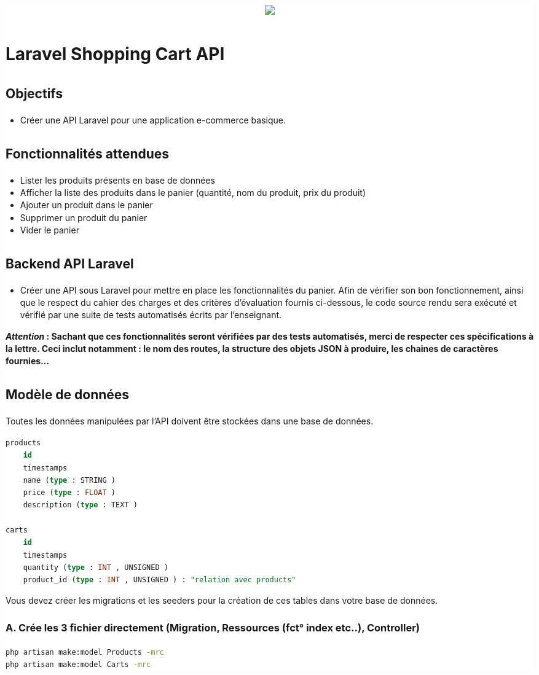 <p align="center"><img src="https://res.cloudinary.com/dtfbvvkyp/image/upload/v1566331377/laravel-logolockup-cmyk-red.svg" width="400"></p>

# Laravel Shopping Cart API
## Objectifs
- Créer une API Laravel pour une application e-commerce basique.

## Fonctionnalités attendues
- Lister les produits présents en base de données
- Afficher la liste des produits dans le panier (quantité, nom du produit, prix du produit)
- Ajouter un produit dans le panier
- Supprimer un produit du panier
- Vider le panier

## Backend API Laravel
- Créer une API sous Laravel pour mettre en place les fonctionnalités du panier.
Afin de vérifier son bon fonctionnement, ainsi que le respect du cahier des charges et des critères d’évaluation fournis ci-dessous, le code source rendu sera exécuté et vérifié par une suite de tests automatisés écrits par l’enseignant.<br>

**_Attention_ : Sachant que ces fonctionnalités seront vérifiées par des tests automatisés, merci de respecter ces spécifications à la lettre. Ceci inclut notamment : le nom des routes, la structure des objets JSON à produire, les chaines de caractères fournies…**

## Modèle de données
Toutes les données manipulées par l’API doivent être stockées dans une base de données.

```sql
products
    id
    timestamps
    name (type : STRING )
    price (type : FLOAT )
    description (type : TEXT )

carts
    id
    timestamps
    quantity (type : INT , UNSIGNED )
    product_id (type : INT , UNSIGNED ) : "relation avec products"
```

Vous devez créer les migrations et les seeders pour la création de ces tables dans votre base de données.

### A. Crée les 3 fichier directement (Migration, Ressources (fct° index etc..), Controller)
```zsh
php artisan make:model Products -mrc
php artisan make:model Carts -mrc
```
